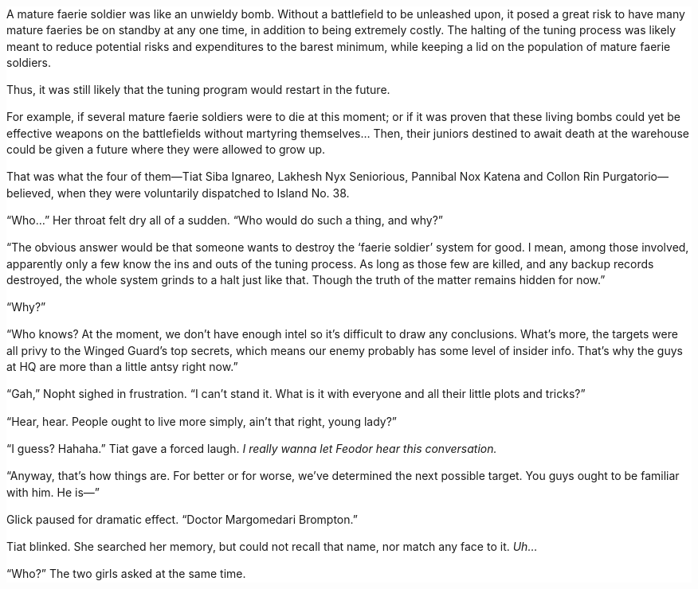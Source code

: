A mature faerie soldier was like an unwieldy bomb. Without a battlefield to be unleashed upon, it posed a great risk to have many mature faeries be on standby at any one time, in addition to being extremely costly. The halting of the tuning process was likely meant to reduce potential risks and expenditures to the barest minimum, while keeping a lid on the population of mature faerie soldiers.

Thus, it was still likely that the tuning program would restart in the future.

For example, if several mature faerie soldiers were to die at this moment; or if it was proven that these living bombs could yet be effective weapons on the battlefields without martyring themselves… Then, their juniors destined to await death at the warehouse could be given a future where they were allowed to grow up.

That was what the four of them—Tiat Siba Ignareo, Lakhesh Nyx Seniorious, Pannibal Nox Katena and Collon Rin Purgatorio—believed, when they were voluntarily dispatched to Island No. 38.

“Who…” Her throat felt dry all of a sudden. “Who would do such a thing, and why?”

“The obvious answer would be that someone wants to destroy the ‘faerie soldier’ system for good. I mean, among those involved, apparently only a few know the ins and outs of the tuning process. As long as those few are killed, and any backup records destroyed, the whole system grinds to a halt just like that. Though the truth of the matter remains hidden for now.”

“Why?”

“Who knows? At the moment, we don’t have enough intel so it’s difficult to draw any conclusions. What’s more, the targets were all privy to the Winged Guard’s top secrets, which means our enemy probably has some level of insider info. That’s why the guys at HQ are more than a little antsy right now.”

“Gah,” Nopht sighed in frustration. “I can’t stand it. What is it with everyone and all their little plots and tricks?”

“Hear, hear. People ought to live more simply, ain’t that right, young lady?”

“I guess? Hahaha.” Tiat gave a forced laugh. <em>I really wanna let Feodor hear this conversation.</em>

“Anyway, that’s how things are. For better or for worse, we’ve determined the next possible target. You guys ought to be familiar with him. He is—”

Glick paused for dramatic effect. “Doctor Margomedari Brompton.”

Tiat blinked. She searched her memory, but could not recall that name, nor match any face to it. <em>Uh…</em>

“Who?” The two girls asked at the same time.
